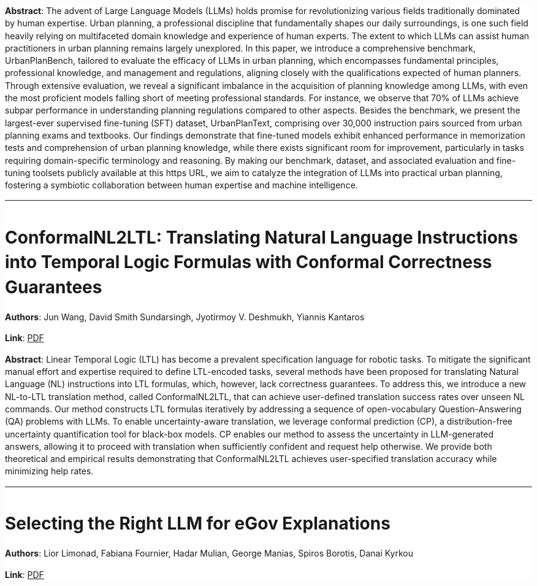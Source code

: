 **Abstract**: The advent of Large Language Models (LLMs) holds promise for revolutionizing various fields traditionally dominated by human expertise. Urban planning, a professional discipline that fundamentally shapes our daily surroundings, is one such field heavily relying on multifaceted domain knowledge and experience of human experts. The extent to which LLMs can assist human practitioners in urban planning remains largely unexplored. In this paper, we introduce a comprehensive benchmark, UrbanPlanBench, tailored to evaluate the efficacy of LLMs in urban planning, which encompasses fundamental principles, professional knowledge, and management and regulations, aligning closely with the qualifications expected of human planners. Through extensive evaluation, we reveal a significant imbalance in the acquisition of planning knowledge among LLMs, with even the most proficient models falling short of meeting professional standards. For instance, we observe that 70% of LLMs achieve subpar performance in understanding planning regulations compared to other aspects. Besides the benchmark, we present the largest-ever supervised fine-tuning (SFT) dataset, UrbanPlanText, comprising over 30,000 instruction pairs sourced from urban planning exams and textbooks. Our findings demonstrate that fine-tuned models exhibit enhanced performance in memorization tests and comprehension of urban planning knowledge, while there exists significant room for improvement, particularly in tasks requiring domain-specific terminology and reasoning. By making our benchmark, dataset, and associated evaluation and fine-tuning toolsets publicly available at this https URL, we aim to catalyze the integration of LLMs into practical urban planning, fostering a symbiotic collaboration between human expertise and machine intelligence. 

---
# ConformalNL2LTL: Translating Natural Language Instructions into Temporal Logic Formulas with Conformal Correctness Guarantees 

**Authors**: Jun Wang, David Smith Sundarsingh, Jyotirmoy V. Deshmukh, Yiannis Kantaros  

**Link**: [PDF](https://arxiv.org/pdf/2504.21022)  

**Abstract**: Linear Temporal Logic (LTL) has become a prevalent specification language for robotic tasks. To mitigate the significant manual effort and expertise required to define LTL-encoded tasks, several methods have been proposed for translating Natural Language (NL) instructions into LTL formulas, which, however, lack correctness guarantees. To address this, we introduce a new NL-to-LTL translation method, called ConformalNL2LTL, that can achieve user-defined translation success rates over unseen NL commands. Our method constructs LTL formulas iteratively by addressing a sequence of open-vocabulary Question-Answering (QA) problems with LLMs. To enable uncertainty-aware translation, we leverage conformal prediction (CP), a distribution-free uncertainty quantification tool for black-box models. CP enables our method to assess the uncertainty in LLM-generated answers, allowing it to proceed with translation when sufficiently confident and request help otherwise. We provide both theoretical and empirical results demonstrating that ConformalNL2LTL achieves user-specified translation accuracy while minimizing help rates. 

---
# Selecting the Right LLM for eGov Explanations 

**Authors**: Lior Limonad, Fabiana Fournier, Hadar Mulian, George Manias, Spiros Borotis, Danai Kyrkou  

**Link**: [PDF](https://arxiv.org/pdf/2504.21032)  
